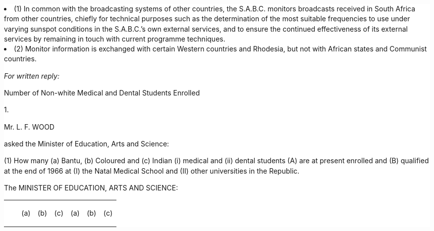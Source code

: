 <li>(1) In common with the broadcasting systems of other countries, the S.A.B.C. monitors broadcasts received in South Africa from other countries, chiefly for technical purposes such as the determination of the most suitable frequencies to use under varying sunspot conditions in the S.A.B.C.&#x2019;s own external services, and to ensure the continued effectiveness of its external services by remaining in touch with current programme techniques.</li>

<li>(2) Monitor information is exchanged with certain Western countries and Rhodesia, but not with African states and Communist countries.</li>

</ol>

</answer>

</oralStatements>

<p><i>For written reply:</i></p>

<writtenStatements>

<heading>Number of Non-white Medical and Dental Students Enrolled</heading>

<question by="#wood" to="#minister_of_education,_arts_and_science">

<num>1.</num>

<from>Mr. L. F. WOOD</from>

<p>asked the Minister of Education, Arts and Science:</p>

<p>(1) How many (a) Bantu, (b) Coloured and (c) Indian (i) medical and (ii) dental students (A) are at present enrolled and (B) qualified at the end of 1966 at (I) the Natal Medical School and (II) other universities in the Republic.</p>

</question>

<answer by="#minister_of_education,_arts_and_science" to="#wood">

<from><span class="col_5037-5038" refersTo="page_1134"/>The MINISTER OF EDUCATION, ARTS AND SCIENCE:</from>

<table>

<tr>

<td><p></p></td>

<td><p></p></td>

<td><p>(a)</p></td>

<td><p>(b)</p></td>

<td><p>(c)</p></td>

<td><p>(a)</p></td>

<td><p>(b)</p></td>

<td><p>(c)</p></td>

</tr>

<tr>
